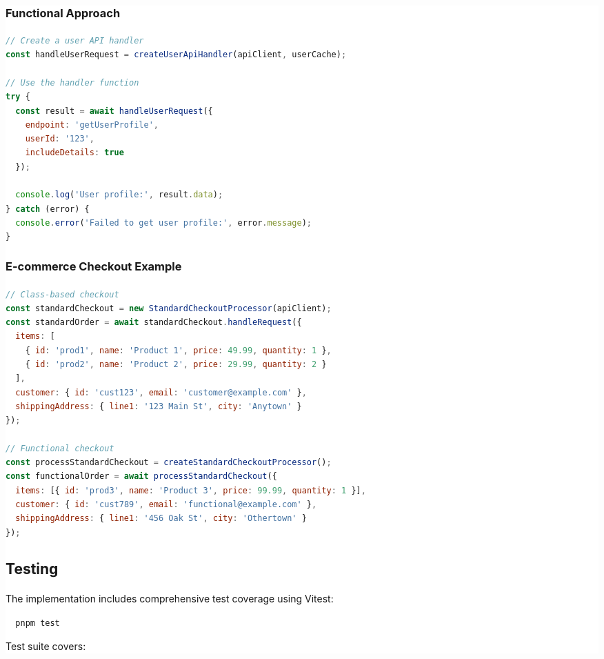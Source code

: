 ### Functional Approach

```javascript
// Create a user API handler
const handleUserRequest = createUserApiHandler(apiClient, userCache);

// Use the handler function
try {
  const result = await handleUserRequest({
    endpoint: 'getUserProfile',
    userId: '123',
    includeDetails: true
  });
  
  console.log('User profile:', result.data);
} catch (error) {
  console.error('Failed to get user profile:', error.message);
}
```

### E-commerce Checkout Example

```javascript
// Class-based checkout
const standardCheckout = new StandardCheckoutProcessor(apiClient);
const standardOrder = await standardCheckout.handleRequest({
  items: [
    { id: 'prod1', name: 'Product 1', price: 49.99, quantity: 1 },
    { id: 'prod2', name: 'Product 2', price: 29.99, quantity: 2 }
  ],
  customer: { id: 'cust123', email: 'customer@example.com' },
  shippingAddress: { line1: '123 Main St', city: 'Anytown' }
});

// Functional checkout
const processStandardCheckout = createStandardCheckoutProcessor();
const functionalOrder = await processStandardCheckout({
  items: [{ id: 'prod3', name: 'Product 3', price: 99.99, quantity: 1 }],
  customer: { id: 'cust789', email: 'functional@example.com' },
  shippingAddress: { line1: '456 Oak St', city: 'Othertown' }
});
```

## Testing

The implementation includes comprehensive test coverage using Vitest:

```bash
  pnpm test
```

Test suite covers:
